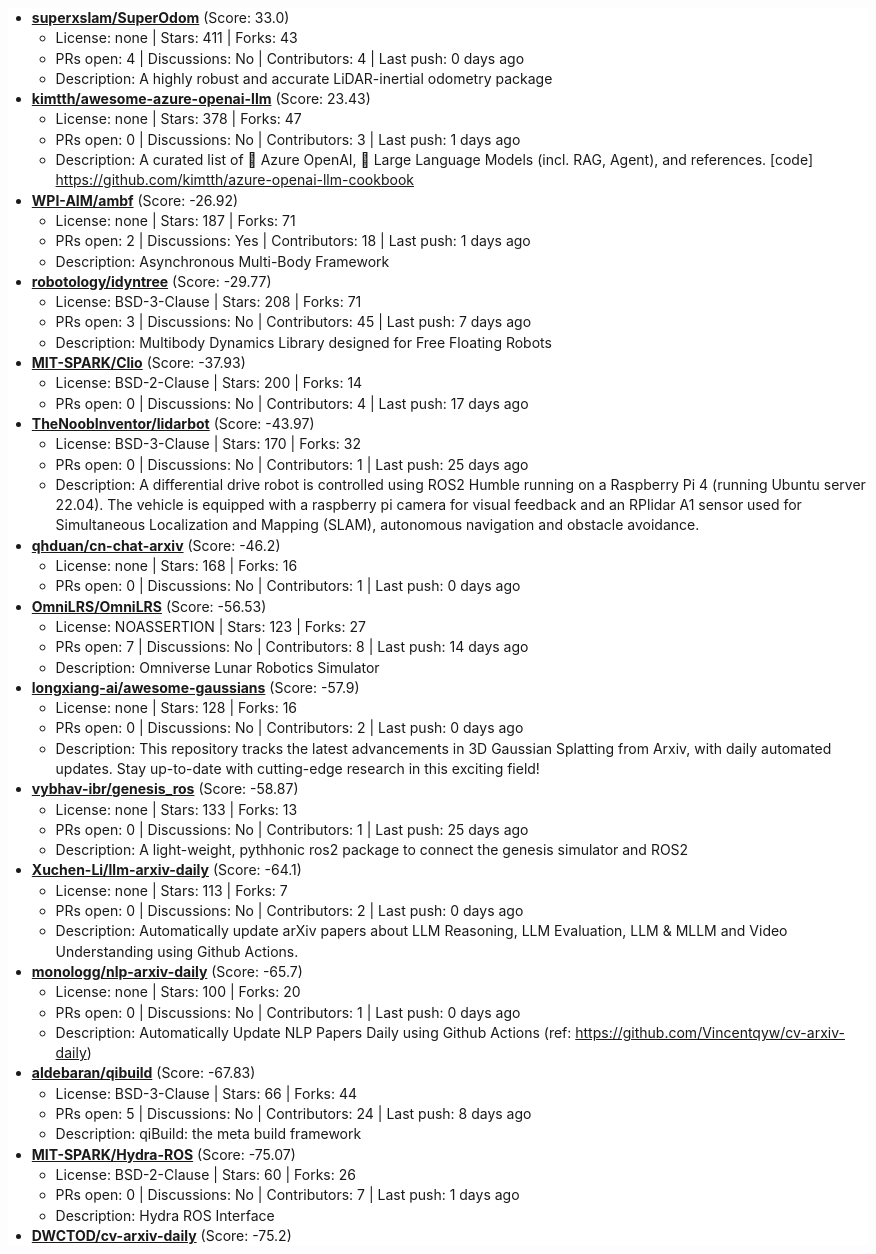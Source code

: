 - **[superxslam/SuperOdom](https://github.com/superxslam/SuperOdom)** (Score: 33.0)
  - License: none | Stars: 411 | Forks: 43
  - PRs open: 4 | Discussions: No | Contributors: 4 | Last push: 0 days ago
  - Description: A highly robust and accurate LiDAR-inertial odometry  package
- **[kimtth/awesome-azure-openai-llm](https://github.com/kimtth/awesome-azure-openai-llm)** (Score: 23.43)
  - License: none | Stars: 378 | Forks: 47
  - PRs open: 0 | Discussions: No | Contributors: 3 | Last push: 1 days ago
  - Description: A curated list of 🌌 Azure OpenAI, 🦙 Large Language Models (incl. RAG, Agent), and references. [code] https://github.com/kimtth/azure-openai-llm-cookbook
- **[WPI-AIM/ambf](https://github.com/WPI-AIM/ambf)** (Score: -26.92)
  - License: none | Stars: 187 | Forks: 71
  - PRs open: 2 | Discussions: Yes | Contributors: 18 | Last push: 1 days ago
  - Description: Asynchronous Multi-Body Framework
- **[robotology/idyntree](https://github.com/robotology/idyntree)** (Score: -29.77)
  - License: BSD-3-Clause | Stars: 208 | Forks: 71
  - PRs open: 3 | Discussions: No | Contributors: 45 | Last push: 7 days ago
  - Description: Multibody Dynamics Library designed for Free Floating Robots
- **[MIT-SPARK/Clio](https://github.com/MIT-SPARK/Clio)** (Score: -37.93)
  - License: BSD-2-Clause | Stars: 200 | Forks: 14
  - PRs open: 0 | Discussions: No | Contributors: 4 | Last push: 17 days ago
- **[TheNoobInventor/lidarbot](https://github.com/TheNoobInventor/lidarbot)** (Score: -43.97)
  - License: BSD-3-Clause | Stars: 170 | Forks: 32
  - PRs open: 0 | Discussions: No | Contributors: 1 | Last push: 25 days ago
  - Description: A differential drive robot is controlled using ROS2 Humble running on a Raspberry Pi 4 (running Ubuntu server 22.04). The vehicle is equipped with a raspberry pi camera for visual feedback and an RPlidar A1 sensor used for Simultaneous Localization and Mapping (SLAM), autonomous navigation and obstacle avoidance.
- **[qhduan/cn-chat-arxiv](https://github.com/qhduan/cn-chat-arxiv)** (Score: -46.2)
  - License: none | Stars: 168 | Forks: 16
  - PRs open: 0 | Discussions: No | Contributors: 1 | Last push: 0 days ago
- **[OmniLRS/OmniLRS](https://github.com/OmniLRS/OmniLRS)** (Score: -56.53)
  - License: NOASSERTION | Stars: 123 | Forks: 27
  - PRs open: 7 | Discussions: No | Contributors: 8 | Last push: 14 days ago
  - Description: Omniverse Lunar Robotics Simulator
- **[longxiang-ai/awesome-gaussians](https://github.com/longxiang-ai/awesome-gaussians)** (Score: -57.9)
  - License: none | Stars: 128 | Forks: 16
  - PRs open: 0 | Discussions: No | Contributors: 2 | Last push: 0 days ago
  - Description: This repository tracks the latest advancements in 3D Gaussian Splatting from Arxiv, with daily automated updates. Stay up-to-date with cutting-edge research in this exciting field!
- **[vybhav-ibr/genesis_ros](https://github.com/vybhav-ibr/genesis_ros)** (Score: -58.87)
  - License: none | Stars: 133 | Forks: 13
  - PRs open: 0 | Discussions: No | Contributors: 1 | Last push: 25 days ago
  - Description: A light-weight, pythhonic ros2 package to connect the genesis simulator and ROS2
- **[Xuchen-Li/llm-arxiv-daily](https://github.com/Xuchen-Li/llm-arxiv-daily)** (Score: -64.1)
  - License: none | Stars: 113 | Forks: 7
  - PRs open: 0 | Discussions: No | Contributors: 2 | Last push: 0 days ago
  - Description: Automatically update arXiv papers about LLM Reasoning, LLM Evaluation, LLM & MLLM and Video Understanding using Github Actions.
- **[monologg/nlp-arxiv-daily](https://github.com/monologg/nlp-arxiv-daily)** (Score: -65.7)
  - License: none | Stars: 100 | Forks: 20
  - PRs open: 0 | Discussions: No | Contributors: 1 | Last push: 0 days ago
  - Description: Automatically Update NLP Papers Daily using Github Actions (ref: https://github.com/Vincentqyw/cv-arxiv-daily)
- **[aldebaran/qibuild](https://github.com/aldebaran/qibuild)** (Score: -67.83)
  - License: BSD-3-Clause | Stars: 66 | Forks: 44
  - PRs open: 5 | Discussions: No | Contributors: 24 | Last push: 8 days ago
  - Description: qiBuild: the meta build framework
- **[MIT-SPARK/Hydra-ROS](https://github.com/MIT-SPARK/Hydra-ROS)** (Score: -75.07)
  - License: BSD-2-Clause | Stars: 60 | Forks: 26
  - PRs open: 0 | Discussions: No | Contributors: 7 | Last push: 1 days ago
  - Description: Hydra ROS Interface
- **[DWCTOD/cv-arxiv-daily](https://github.com/DWCTOD/cv-arxiv-daily)** (Score: -75.2)